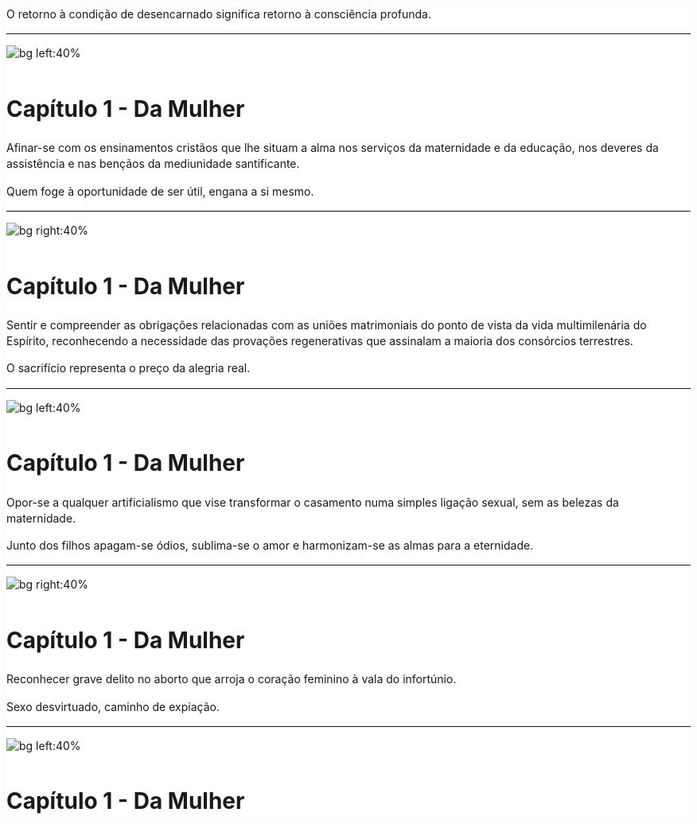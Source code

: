O retorno à condição de desencarnado significa retorno à consciência profunda.

---

![bg left:40%](https://images.unsplash.com/photo-1546961329-78bef0414d7c?ixlib=rb-1.2.1&ixid=MnwxMjA3fDB8MHxwaG90by1wYWdlfHx8fGVufDB8fHx8&auto=format&fit=crop&w=687&q=80)


# Capítulo 1 - Da Mulher 
Afinar-se com os ensinamentos cristãos que lhe situam a alma nos serviços da maternidade e da educação, nos deveres da assistência e nas bençãos da mediunidade santificante. 

Quem foge à oportunidade de ser útil, engana a si mesmo.

---

![bg right:40%](https://images.unsplash.com/photo-1603418784678-7ecd0709f216?ixlib=rb-1.2.1&ixid=MnwxMjA3fDB8MHxwaG90by1wYWdlfHx8fGVufDB8fHx8&auto=format&fit=crop&w=687&q=80)

# Capítulo 1 - Da Mulher 
Sentir e compreender as obrigações relacionadas com as uniões matrimoniais do ponto de vista da vida multimilenária do Espírito, reconhecendo a necessidade das provações regenerativas que assinalam a maioria dos consórcios terrestres. 

O sacrifício representa o preço da alegria real.

---

![bg left:40%](https://images.unsplash.com/photo-1589156288859-f0cb0d82b065?ixlib=rb-1.2.1&ixid=MnwxMjA3fDB8MHxwaG90by1wYWdlfHx8fGVufDB8fHx8&auto=format&fit=crop&w=686&q=80)


# Capítulo 1 - Da Mulher 
Opor-se a qualquer artificialismo que vise transformar o casamento numa simples ligação sexual, sem as belezas da maternidade. 

Junto dos filhos apagam-se ódios, sublima-se o amor e harmonizam-se as almas para a eternidade.

---

![bg right:40%](https://images.unsplash.com/photo-1531983412531-1f49a365ffed?ixlib=rb-1.2.1&ixid=MnwxMjA3fDB8MHxwaG90by1wYWdlfHx8fGVufDB8fHx8&auto=format&fit=crop&w=1170&q=80)

# Capítulo 1 - Da Mulher 
Reconhecer grave delito no aborto que arroja o coração feminino à vala do infortúnio. 

Sexo desvirtuado, caminho de expiação.

---

![bg left:40%](https://images.unsplash.com/photo-1534614610-e8515f281a37?ixlib=rb-1.2.1&ixid=MnwxMjA3fDB8MHxwaG90by1wYWdlfHx8fGVufDB8fHx8&auto=format&fit=crop&w=687&q=80)


# Capítulo 1 - Da Mulher 
